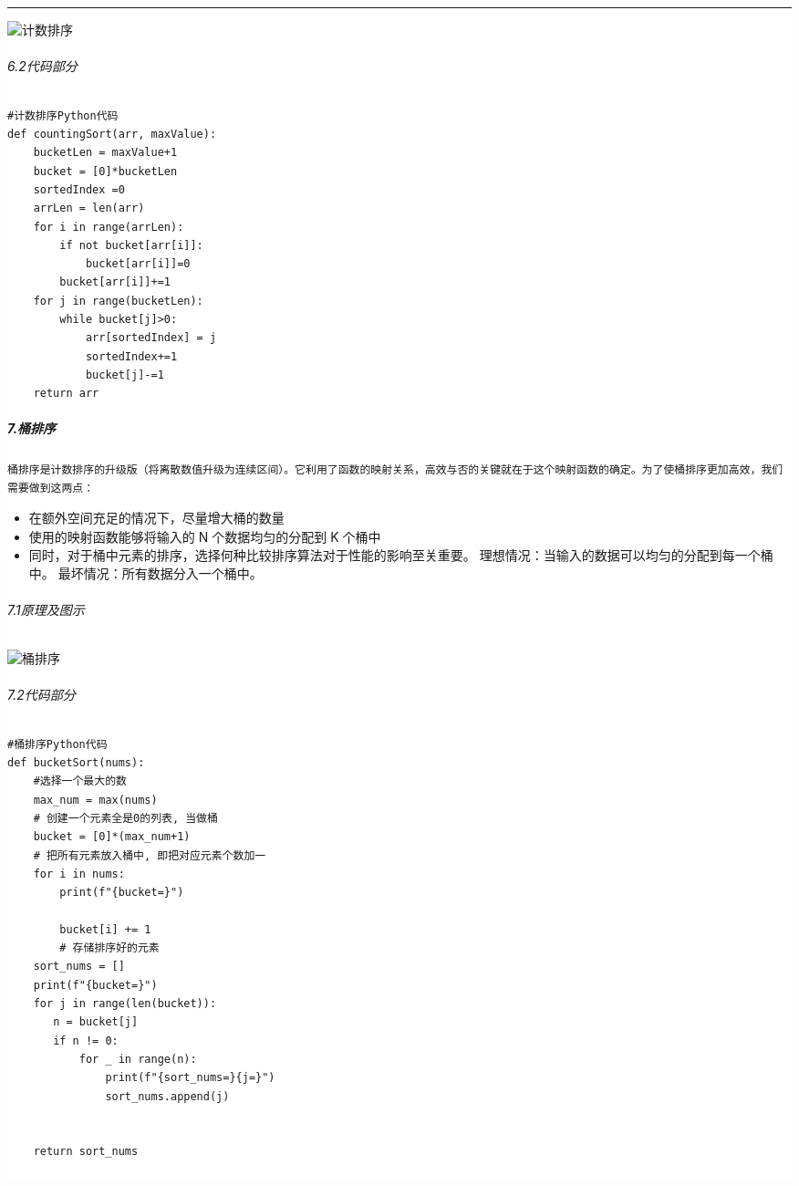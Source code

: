  


----------


![计数排序](https://www.runoob.com/wp-content/uploads/2019/03/countingSort.gif)

###### 6.2代码部分
``` 
#计数排序Python代码
def countingSort(arr, maxValue):
    bucketLen = maxValue+1
    bucket = [0]*bucketLen
    sortedIndex =0
    arrLen = len(arr)
    for i in range(arrLen):
        if not bucket[arr[i]]:
            bucket[arr[i]]=0
        bucket[arr[i]]+=1
    for j in range(bucketLen):
        while bucket[j]>0:
            arr[sortedIndex] = j
            sortedIndex+=1
            bucket[j]-=1
    return arr
```

##### 7.桶排序

`桶排序是计数排序的升级版（将离散数值升级为连续区间）。它利用了函数的映射关系，高效与否的关键就在于这个映射函数的确定。为了使桶排序更加高效，我们需要做到这两点：`

- 在额外空间充足的情况下，尽量增大桶的数量
- 使用的映射函数能够将输入的 N 个数据均匀的分配到 K 个桶中
- 同时，对于桶中元素的排序，选择何种比较排序算法对于性能的影响至关重要。
 理想情况：当输入的数据可以均匀的分配到每一个桶中。
 最坏情况：所有数据分入一个桶中。
###### 7.1原理及图示
![桶排序](https://clint-chan.github.io/CDG/assets/images/bucket-sort.png)
###### 7.2代码部分

``` 
#桶排序Python代码
def bucketSort(nums):
    #选择一个最大的数
    max_num = max(nums)
    # 创建一个元素全是0的列表, 当做桶
    bucket = [0]*(max_num+1)
    # 把所有元素放入桶中, 即把对应元素个数加一
    for i in nums:
        print(f"{bucket=}")
 
        bucket[i] += 1
        # 存储排序好的元素
    sort_nums = []
    print(f"{bucket=}")
    for j in range(len(bucket)):
       n = bucket[j]
       if n != 0:
           for _ in range(n):
               print(f"{sort_nums=}{j=}")
               sort_nums.append(j)
 
 
    return sort_nums
 
```